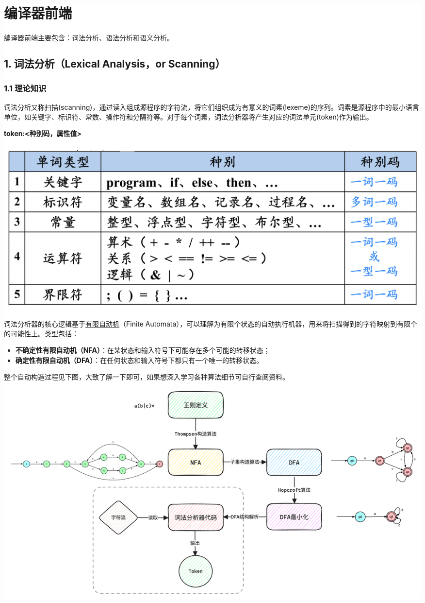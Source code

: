 # 编译器前端
编译器前端主要包含：词法分析、语法分析和语义分析。

## 1. 词法分析（Lexical Analysis，or Scanning）
### 1.1 理论知识
词法分析又称扫描(scanning)，通过读入组成源程序的字符流，将它们组织成为有意义的词素(lexeme)的序列。词素是源程序中的最小语言单位，如关键字、标识符、常数、操作符和分隔符等。对于每个词素，词法分析器将产生对应的词法单元(token)作为输出。

**token:<种别码，属性值>**

![图1.tokens](../imgs/compiler-front-1.png)

词法分析器的核心逻辑基于[有限自动机](https://zh.wikipedia.org/wiki/%E6%9C%89%E9%99%90%E7%8A%B6%E6%80%81%E6%9C%BA)（Finite Automata），可以理解为有限个状态的自动执行机器，用来将扫描得到的字符映射到有限个的可能性上。类型包括：
- **不确定性有限自动机（NFA）**：在某状态和输入符号下可能存在多个可能的转移状态；
- **确定性有限自动机（DFA）**：在任何状态和输入符号下都只有一个唯一的转移状态。

整个自动构造过程见下图，大致了解一下即可，如果想深入学习各种算法细节可自行查阅资料。

![图2.词法分析器过程](../imgs/compiler-front-2.png)
